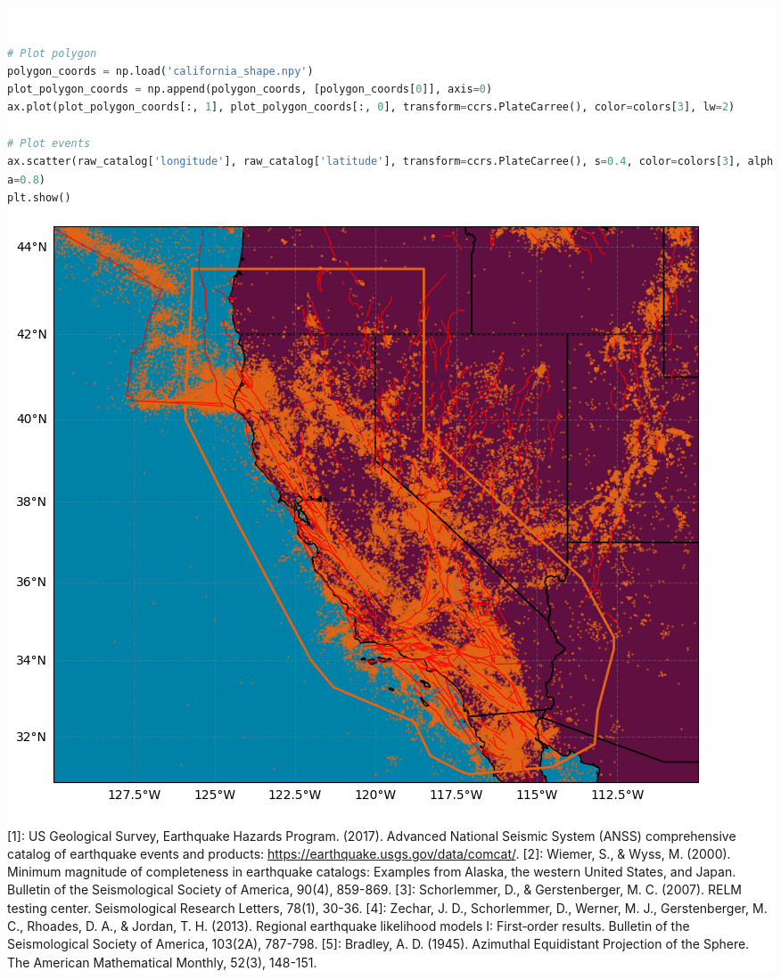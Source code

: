```python


# Plot polygon
polygon_coords = np.load('california_shape.npy')
plot_polygon_coords = np.append(polygon_coords, [polygon_coords[0]], axis=0)
ax.plot(plot_polygon_coords[:, 1], plot_polygon_coords[:, 0], transform=ccrs.PlateCarree(), color=colors[3], lw=2)

# Plot events
ax.scatter(raw_catalog['longitude'], raw_catalog['latitude'], transform=ccrs.PlateCarree(), s=0.4, color=colors[3], alpha=0.8)
plt.show()
```


    
![png](README_files/README_16_0.png)
    


[1]: US Geological Survey, Earthquake Hazards Program. (2017). Advanced National Seismic System (ANSS) comprehensive catalog of earthquake events and products: https://earthquake.usgs.gov/data/comcat/.
[2]: Wiemer, S., & Wyss, M. (2000). Minimum magnitude of completeness in earthquake catalogs: Examples from Alaska, the western United States, and Japan. Bulletin of the Seismological Society of America, 90(4), 859-869.
[3]: Schorlemmer, D., & Gerstenberger, M. C. (2007). RELM testing center. Seismological Research Letters, 78(1), 30-36.
[4]: Zechar, J. D., Schorlemmer, D., Werner, M. J., Gerstenberger, M. C., Rhoades, D. A., & Jordan, T. H. (2013). Regional earthquake likelihood models I: First‐order results. Bulletin of the Seismological Society of America, 103(2A), 787-798.
[5]: Bradley, A. D. (1945). Azimuthal Equidistant Projection of the Sphere. The American Mathematical Monthly, 52(3), 148-151.